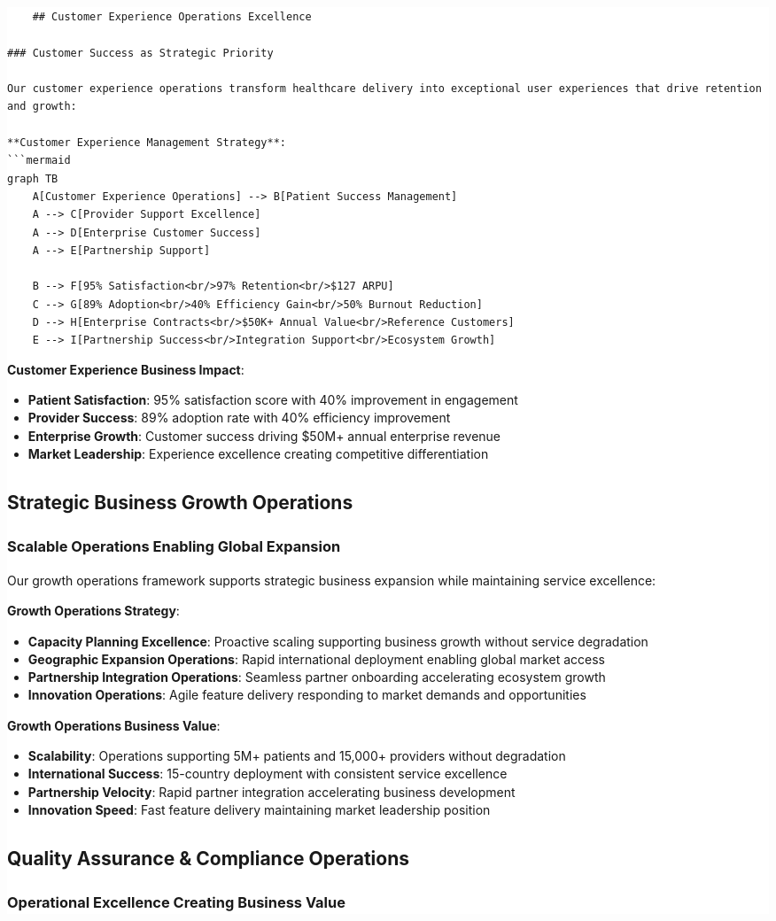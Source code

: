 ```mermaid
    ## Customer Experience Operations Excellence

### Customer Success as Strategic Priority

Our customer experience operations transform healthcare delivery into exceptional user experiences that drive retention and growth:

**Customer Experience Management Strategy**:
```mermaid
graph TB
    A[Customer Experience Operations] --> B[Patient Success Management]
    A --> C[Provider Support Excellence]
    A --> D[Enterprise Customer Success]
    A --> E[Partnership Support]
    
    B --> F[95% Satisfaction<br/>97% Retention<br/>$127 ARPU]
    C --> G[89% Adoption<br/>40% Efficiency Gain<br/>50% Burnout Reduction]
    D --> H[Enterprise Contracts<br/>$50K+ Annual Value<br/>Reference Customers]
    E --> I[Partnership Success<br/>Integration Support<br/>Ecosystem Growth]
```

**Customer Experience Business Impact**:
- **Patient Satisfaction**: 95% satisfaction score with 40% improvement in engagement
- **Provider Success**: 89% adoption rate with 40% efficiency improvement
- **Enterprise Growth**: Customer success driving $50M+ annual enterprise revenue
- **Market Leadership**: Experience excellence creating competitive differentiation

## Strategic Business Growth Operations

### Scalable Operations Enabling Global Expansion

Our growth operations framework supports strategic business expansion while maintaining service excellence:

**Growth Operations Strategy**:
- **Capacity Planning Excellence**: Proactive scaling supporting business growth without service degradation
- **Geographic Expansion Operations**: Rapid international deployment enabling global market access
- **Partnership Integration Operations**: Seamless partner onboarding accelerating ecosystem growth
- **Innovation Operations**: Agile feature delivery responding to market demands and opportunities

**Growth Operations Business Value**:
- **Scalability**: Operations supporting 5M+ patients and 15,000+ providers without degradation
- **International Success**: 15-country deployment with consistent service excellence
- **Partnership Velocity**: Rapid partner integration accelerating business development
- **Innovation Speed**: Fast feature delivery maintaining market leadership position

## Quality Assurance & Compliance Operations

### Operational Excellence Creating Business Value
